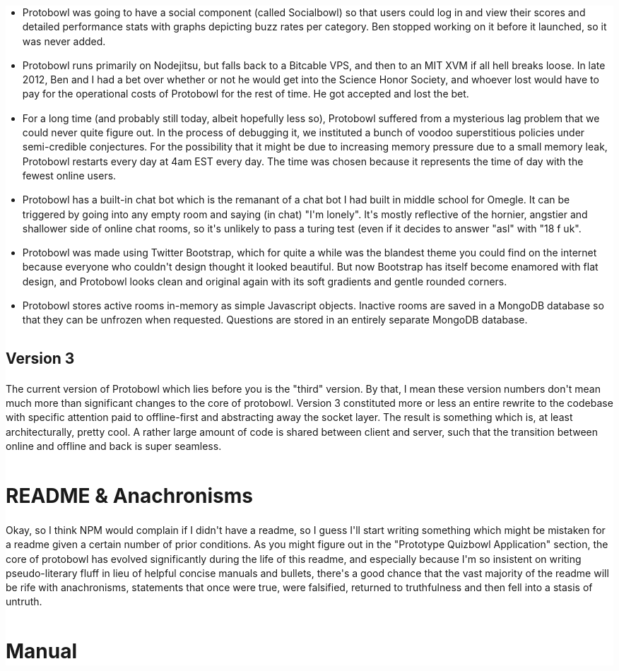 * Protobowl was going to have a social component (called Socialbowl) so that users could log in and view their scores and detailed performance stats with graphs depicting buzz rates per category. Ben stopped working on it before it launched, so it was never added.

* Protobowl runs primarily on Nodejitsu, but falls back to a Bitcable VPS, and then to an MIT XVM if all hell breaks loose. In late 2012, Ben and I had a bet over whether or not he would get into the Science Honor Society, and whoever lost would have to pay for the operational costs of Protobowl for the rest of time. He got accepted and lost the bet.

* For a long time (and probably still today, albeit hopefully less so), Protobowl suffered from a mysterious lag problem that we could never quite figure out. In the process of debugging it, we instituted a bunch of voodoo superstitious policies under semi-credible conjectures. For the possibility that it might be due to increasing memory pressure due to a small memory leak, Protobowl restarts every day at 4am EST every day. The time was chosen because it represents the time of day with the fewest online users.

* Protobowl has a built-in chat bot which is the remanant of a chat bot I had built in middle school for Omegle. It can be triggered by going into any empty room and saying (in chat) "I'm lonely". It's mostly reflective of the hornier, angstier and shallower side of online chat rooms, so it's unlikely to pass a turing test (even if it decides to answer "asl" with "18 f uk". 

* Protobowl was made using Twitter Bootstrap, which for quite a while was the blandest theme you could find on the internet because everyone who couldn't design thought it looked beautiful. But now Bootstrap has itself become enamored with flat design, and Protobowl looks clean and original again with its soft gradients and gentle rounded corners. 

* Protobowl stores active rooms in-memory as simple Javascript objects. Inactive rooms are saved in a MongoDB database so that they can be unfrozen when requested. Questions are stored in an entirely separate MongoDB database. 


## Version 3

The current version of Protobowl which lies before you is the "third" version. By that, I mean these version numbers don't mean much more than significant changes to the core of protobowl. Version 3 constituted more or less an entire rewrite to the codebase with specific attention paid to offline-first and abstracting away the socket layer. The result is something which is, at least architecturally, pretty cool. A rather large amount of code is shared between client and server, such that the transition between online and offline and back is super seamless.

# README & Anachronisms

Okay, so I think NPM would complain if I didn't have a readme, so I guess I'll start writing something which might be mistaken for a readme given a certain number of prior conditions. As you might figure out in the "Prototype Quizbowl Application" section, the core of protobowl has evolved significantly during the life of this readme, and especially because I'm so insistent on writing pseudo-literary fluff in lieu of helpful concise manuals and bullets, there's a good chance that the vast majority of the readme will be rife with anachronisms, statements that once were true, were falsified, returned to truthfulness and then fell into a stasis of untruth. 

# Manual
